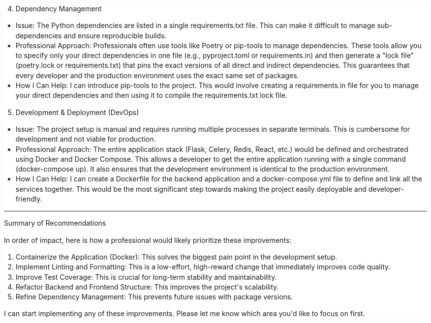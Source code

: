  4. Dependency Management

   * Issue: The Python dependencies are listed in a single requirements.txt file. This can make it difficult to manage sub-dependencies
     and ensure reproducible builds.
   * Professional Approach: Professionals often use tools like Poetry or pip-tools to manage dependencies. These tools allow you to
     specify only your direct dependencies in one file (e.g., pyproject.toml or requirements.in) and then generate a "lock file"
     (poetry.lock or requirements.txt) that pins the exact versions of all direct and indirect dependencies. This guarantees that every
     developer and the production environment uses the exact same set of packages.
   * How I Can Help: I can introduce pip-tools to the project. This would involve creating a requirements.in file for you to manage your
     direct dependencies and then using it to compile the requirements.txt lock file.

  5. Development & Deployment (DevOps)

   * Issue: The project setup is manual and requires running multiple processes in separate terminals. This is cumbersome for development
     and not viable for production.
   * Professional Approach: The entire application stack (Flask, Celery, Redis, React, etc.) would be defined and orchestrated using
     Docker and Docker Compose. This allows a developer to get the entire application running with a single command (docker-compose up).
     It also ensures that the development environment is identical to the production environment.
   * How I Can Help: I can create a Dockerfile for the backend application and a docker-compose.yml file to define and link all the
     services together. This would be the most significant step towards making the project easily deployable and developer-friendly.

  ---

  Summary of Recommendations

  In order of impact, here is how a professional would likely prioritize these improvements:

   1. Containerize the Application (Docker): This solves the biggest pain point in the development setup.
   2. Implement Linting and Formatting: This is a low-effort, high-reward change that immediately improves code quality.
   3. Improve Test Coverage: This is crucial for long-term stability and maintainability.
   4. Refactor Backend and Frontend Structure: This improves the project's scalability.
   5. Refine Dependency Management: This prevents future issues with package versions.

  I can start implementing any of these improvements. Please let me know which area you'd like to focus on first.
